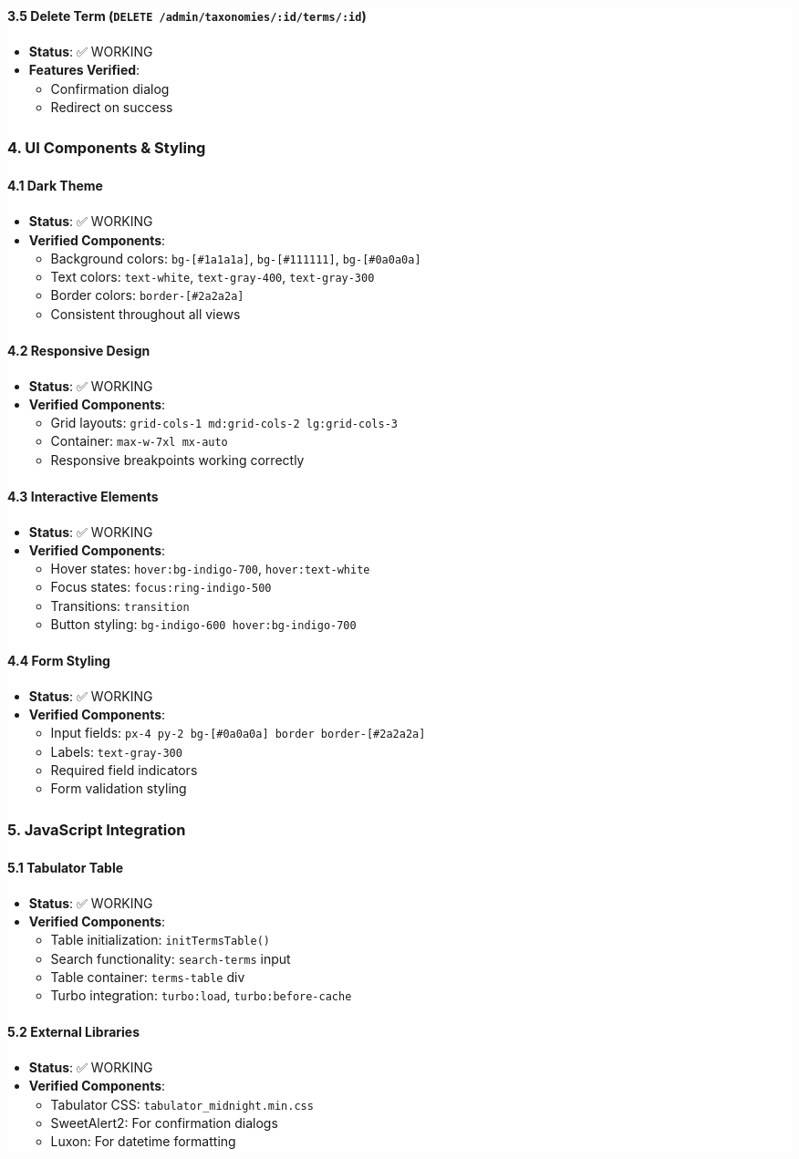 #### 3.5 Delete Term (`DELETE /admin/taxonomies/:id/terms/:id`)
- **Status**: ✅ WORKING
- **Features Verified**:
  - Confirmation dialog
  - Redirect on success

### 4. UI Components & Styling

#### 4.1 Dark Theme
- **Status**: ✅ WORKING
- **Verified Components**:
  - Background colors: `bg-[#1a1a1a]`, `bg-[#111111]`, `bg-[#0a0a0a]`
  - Text colors: `text-white`, `text-gray-400`, `text-gray-300`
  - Border colors: `border-[#2a2a2a]`
  - Consistent throughout all views

#### 4.2 Responsive Design
- **Status**: ✅ WORKING
- **Verified Components**:
  - Grid layouts: `grid-cols-1 md:grid-cols-2 lg:grid-cols-3`
  - Container: `max-w-7xl mx-auto`
  - Responsive breakpoints working correctly

#### 4.3 Interactive Elements
- **Status**: ✅ WORKING
- **Verified Components**:
  - Hover states: `hover:bg-indigo-700`, `hover:text-white`
  - Focus states: `focus:ring-indigo-500`
  - Transitions: `transition`
  - Button styling: `bg-indigo-600 hover:bg-indigo-700`

#### 4.4 Form Styling
- **Status**: ✅ WORKING
- **Verified Components**:
  - Input fields: `px-4 py-2 bg-[#0a0a0a] border border-[#2a2a2a]`
  - Labels: `text-gray-300`
  - Required field indicators
  - Form validation styling

### 5. JavaScript Integration

#### 5.1 Tabulator Table
- **Status**: ✅ WORKING
- **Verified Components**:
  - Table initialization: `initTermsTable()`
  - Search functionality: `search-terms` input
  - Table container: `terms-table` div
  - Turbo integration: `turbo:load`, `turbo:before-cache`

#### 5.2 External Libraries
- **Status**: ✅ WORKING
- **Verified Components**:
  - Tabulator CSS: `tabulator_midnight.min.css`
  - SweetAlert2: For confirmation dialogs
  - Luxon: For datetime formatting
